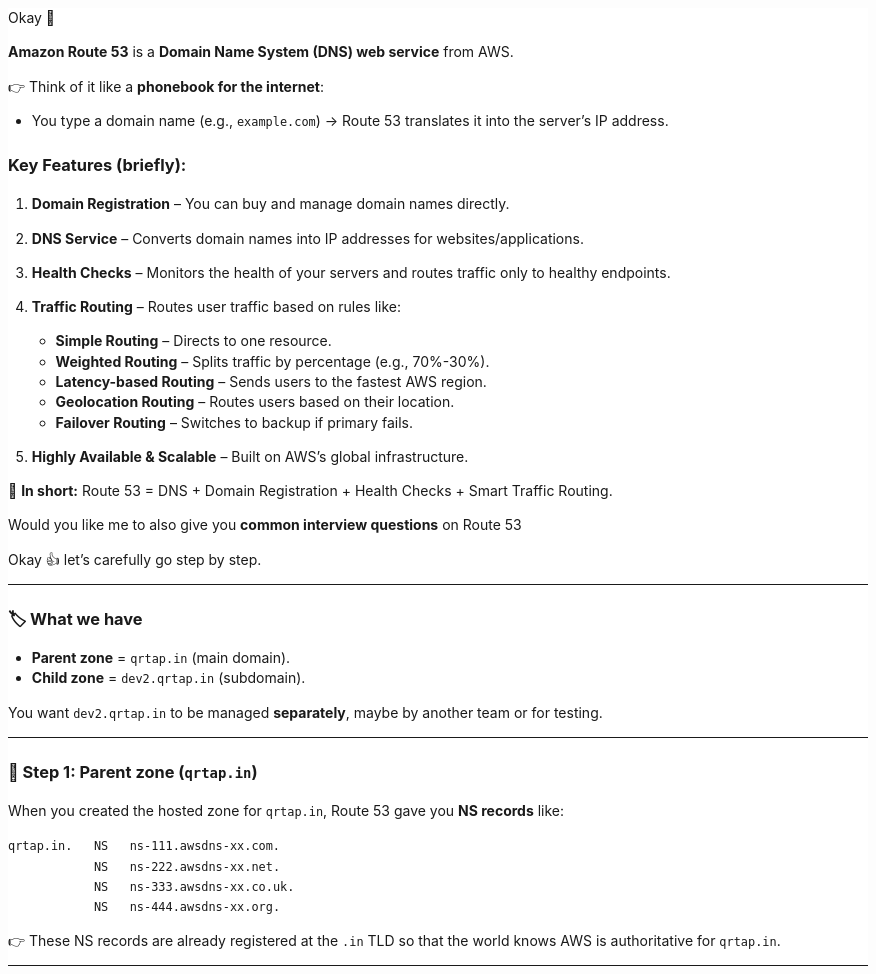 Okay 🙂

**Amazon Route 53** is a **Domain Name System (DNS) web service** from AWS.

👉 Think of it like a **phonebook for the internet**:

* You type a domain name (e.g., `example.com`) → Route 53 translates it into the server’s IP address.

### Key Features (briefly):

1. **Domain Registration** – You can buy and manage domain names directly.
2. **DNS Service** – Converts domain names into IP addresses for websites/applications.
3. **Health Checks** – Monitors the health of your servers and routes traffic only to healthy endpoints.
4. **Traffic Routing** – Routes user traffic based on rules like:

   * **Simple Routing** – Directs to one resource.
   * **Weighted Routing** – Splits traffic by percentage (e.g., 70%-30%).
   * **Latency-based Routing** – Sends users to the fastest AWS region.
   * **Geolocation Routing** – Routes users based on their location.
   * **Failover Routing** – Switches to backup if primary fails.
5. **Highly Available & Scalable** – Built on AWS’s global infrastructure.

🔑 **In short:**
Route 53 = DNS + Domain Registration + Health Checks + Smart Traffic Routing.

Would you like me to also give you **common interview questions** on Route 53

Okay 👍 let’s carefully go step by step.

---

### 🏷️ What we have

* **Parent zone** = `qrtap.in` (main domain).
* **Child zone** = `dev2.qrtap.in` (subdomain).

You want `dev2.qrtap.in` to be managed **separately**, maybe by another team or for testing.

---

### 🔹 Step 1: Parent zone (`qrtap.in`)

When you created the hosted zone for `qrtap.in`, Route 53 gave you **NS records** like:

```
qrtap.in.   NS   ns-111.awsdns-xx.com.
            NS   ns-222.awsdns-xx.net.
            NS   ns-333.awsdns-xx.co.uk.
            NS   ns-444.awsdns-xx.org.
```

👉 These NS records are already registered at the `.in` TLD so that the world knows AWS is authoritative for `qrtap.in`.

---
